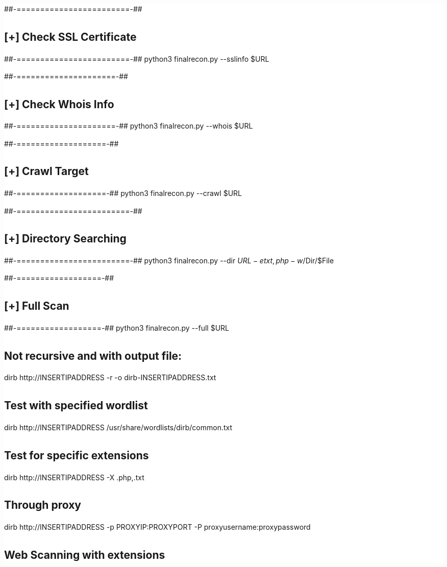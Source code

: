
##-========================-##
##     [+] Check SSL Certificate
##-========================-##
python3 finalrecon.py --sslinfo $URL


##-=====================-##
##     [+] Check Whois Info
##-=====================-##
python3 finalrecon.py --whois $URL

##-===================-##
##     [+] Crawl Target
##-===================-##
python3 finalrecon.py --crawl $URL

##-========================-##
##     [+] Directory Searching
##-========================-##
python3 finalrecon.py --dir $URL -e txt,php -w /$Dir/$File

##-==================-##
##     [+] Full Scan
##-==================-##
python3 finalrecon.py --full $URL





##  Not recursive and with output file:
dirb http://INSERTIPADDRESS -r -o dirb-INSERTIPADDRESS.txt


##  Test with specified wordlist
dirb http://INSERTIPADDRESS /usr/share/wordlists/dirb/common.txt


##  Test for specific extensions
dirb http://INSERTIPADDRESS -X .php,.txt


##  Through proxy
dirb http://INSERTIPADDRESS -p PROXYIP:PROXYPORT -P proxyusername:proxypassword




##  Web Scanning with extensions
